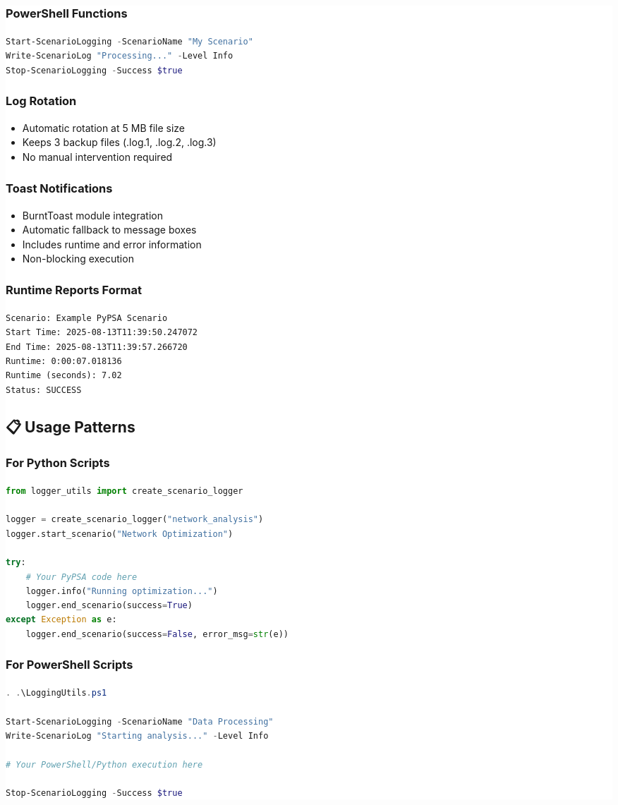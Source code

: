 ### PowerShell Functions
```powershell
Start-ScenarioLogging -ScenarioName "My Scenario"
Write-ScenarioLog "Processing..." -Level Info
Stop-ScenarioLogging -Success $true
```

### Log Rotation
- Automatic rotation at 5 MB file size
- Keeps 3 backup files (.log.1, .log.2, .log.3)
- No manual intervention required

### Toast Notifications
- BurntToast module integration
- Automatic fallback to message boxes
- Includes runtime and error information
- Non-blocking execution

### Runtime Reports Format
```
Scenario: Example PyPSA Scenario
Start Time: 2025-08-13T11:39:50.247072
End Time: 2025-08-13T11:39:57.266720
Runtime: 0:00:07.018136
Runtime (seconds): 7.02
Status: SUCCESS
```

## 📋 Usage Patterns

### For Python Scripts
```python
from logger_utils import create_scenario_logger

logger = create_scenario_logger("network_analysis")
logger.start_scenario("Network Optimization")

try:
    # Your PyPSA code here
    logger.info("Running optimization...")
    logger.end_scenario(success=True)
except Exception as e:
    logger.end_scenario(success=False, error_msg=str(e))
```

### For PowerShell Scripts
```powershell
. .\LoggingUtils.ps1

Start-ScenarioLogging -ScenarioName "Data Processing"
Write-ScenarioLog "Starting analysis..." -Level Info

# Your PowerShell/Python execution here

Stop-ScenarioLogging -Success $true
```
